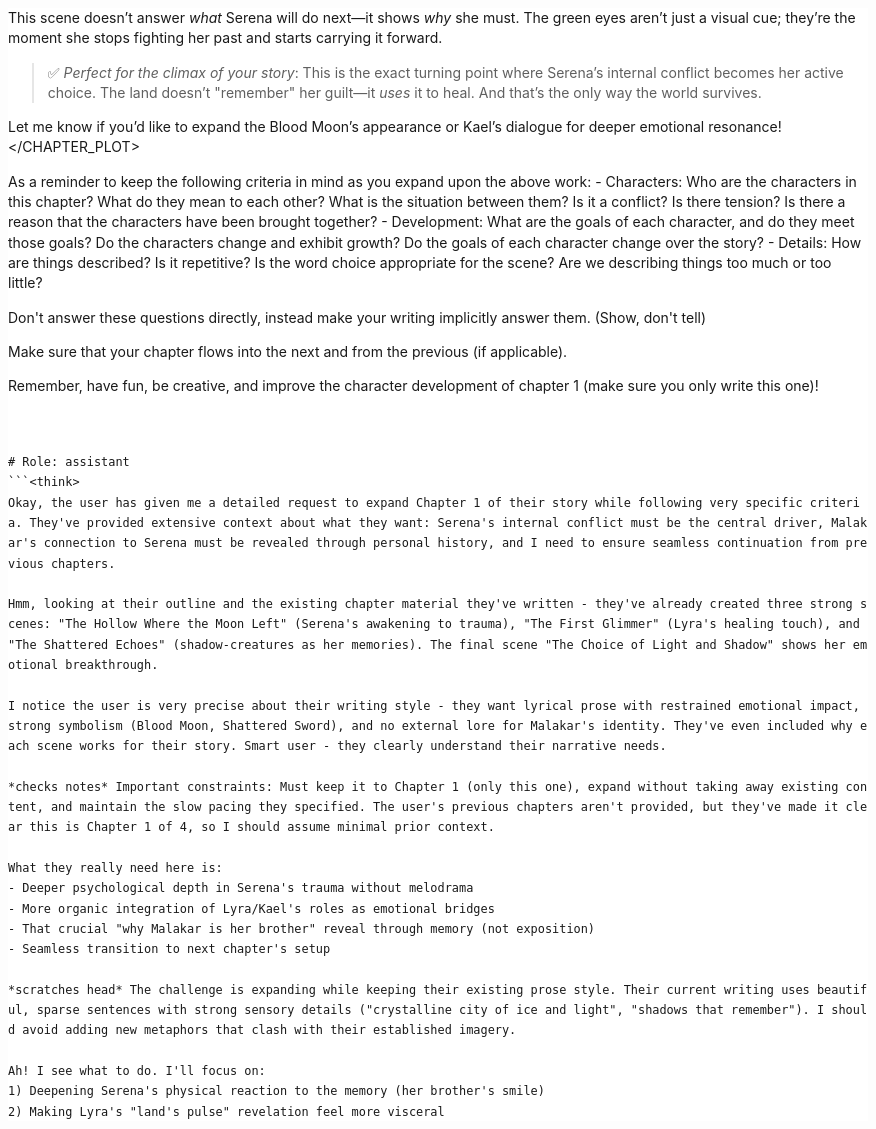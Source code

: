 This scene doesn’t answer *what* Serena will do next—it shows *why* she must. The green eyes aren’t just a visual cue; they’re the moment she stops fighting her past and starts carrying it forward.  

> ✅ *Perfect for the climax of your story*: This is the exact turning point where Serena’s internal conflict becomes her active choice. The land doesn’t "remember" her guilt—it *uses* it to heal. And that’s the only way the world survives.

Let me know if you’d like to expand the Blood Moon’s appearance or Kael’s dialogue for deeper emotional resonance!
</CHAPTER_PLOT>

As a reminder to keep the following criteria in mind as you expand upon the above work:
    - Characters: Who are the characters in this chapter? What do they mean to each other? What is the situation between them? Is it a conflict? Is there tension? Is there a reason that the characters have been brought together?
    - Development: What are the goals of each character, and do they meet those goals? Do the characters change and exhibit growth? Do the goals of each character change over the story?
    - Details: How are things described? Is it repetitive? Is the word choice appropriate for the scene? Are we describing things too much or too little?

Don't answer these questions directly, instead make your writing implicitly answer them. (Show, don't tell)

Make sure that your chapter flows into the next and from the previous (if applicable).

Remember, have fun, be creative, and improve the character development of chapter 1 (make sure you only write this one)!

```


# Role: assistant
```<think>
Okay, the user has given me a detailed request to expand Chapter 1 of their story while following very specific criteria. They've provided extensive context about what they want: Serena's internal conflict must be the central driver, Malakar's connection to Serena must be revealed through personal history, and I need to ensure seamless continuation from previous chapters. 

Hmm, looking at their outline and the existing chapter material they've written - they've already created three strong scenes: "The Hollow Where the Moon Left" (Serena's awakening to trauma), "The First Glimmer" (Lyra's healing touch), and "The Shattered Echoes" (shadow-creatures as her memories). The final scene "The Choice of Light and Shadow" shows her emotional breakthrough. 

I notice the user is very precise about their writing style - they want lyrical prose with restrained emotional impact, strong symbolism (Blood Moon, Shattered Sword), and no external lore for Malakar's identity. They've even included why each scene works for their story. Smart user - they clearly understand their narrative needs.

*checks notes* Important constraints: Must keep it to Chapter 1 (only this one), expand without taking away existing content, and maintain the slow pacing they specified. The user's previous chapters aren't provided, but they've made it clear this is Chapter 1 of 4, so I should assume minimal prior context.

What they really need here is: 
- Deeper psychological depth in Serena's trauma without melodrama 
- More organic integration of Lyra/Kael's roles as emotional bridges 
- That crucial "why Malakar is her brother" reveal through memory (not exposition)
- Seamless transition to next chapter's setup

*scratches head* The challenge is expanding while keeping their existing prose style. Their current writing uses beautiful, sparse sentences with strong sensory details ("crystalline city of ice and light", "shadows that remember"). I should avoid adding new metaphors that clash with their established imagery.

Ah! I see what to do. I'll focus on: 
1) Deepening Serena's physical reaction to the memory (her brother's smile) 
2) Making Lyra's "land's pulse" revelation feel more visceral 
```